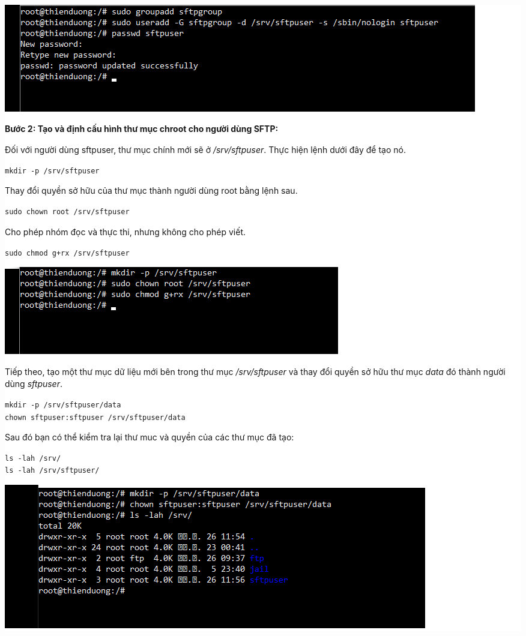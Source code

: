 ![image.png](/Images/tuan_2/image%2014.png)

**Bước 2: Tạo và định cấu hình thư mục chroot cho người dùng SFTP:**

Đối với người dùng sftpuser, thư mục chính mới sẽ ở */srv/sftpuser*. Thực hiện lệnh dưới đây để tạo nó.

```
mkdir -p /srv/sftpuser
```

Thay đổi quyền sở hữu của thư mục thành người dùng root bằng lệnh sau.

```
sudo chown root /srv/sftpuser
```

Cho phép nhóm đọc và thực thi, nhưng không cho phép viết.

```
sudo chmod g+rx /srv/sftpuser
```

![image.png](/Images/tuan_2/image%2015.png)

Tiếp theo, tạo một thư mục dữ liệu mới bên trong thư mục */srv/sftpuser* và thay đổi quyền sở hữu thư mục *data* đó thành người dùng *sftpuser*.

```
mkdir -p /srv/sftpuser/data
chown sftpuser:sftpuser /srv/sftpuser/data
```

Sau đó bạn có thể kiểm tra lại thư muc và quyền của các thư mục đã tạo:

```
ls -lah /srv/
ls -lah /srv/sftpuser/
```

![image.png](/Images/tuan_2/image%2016.png)
